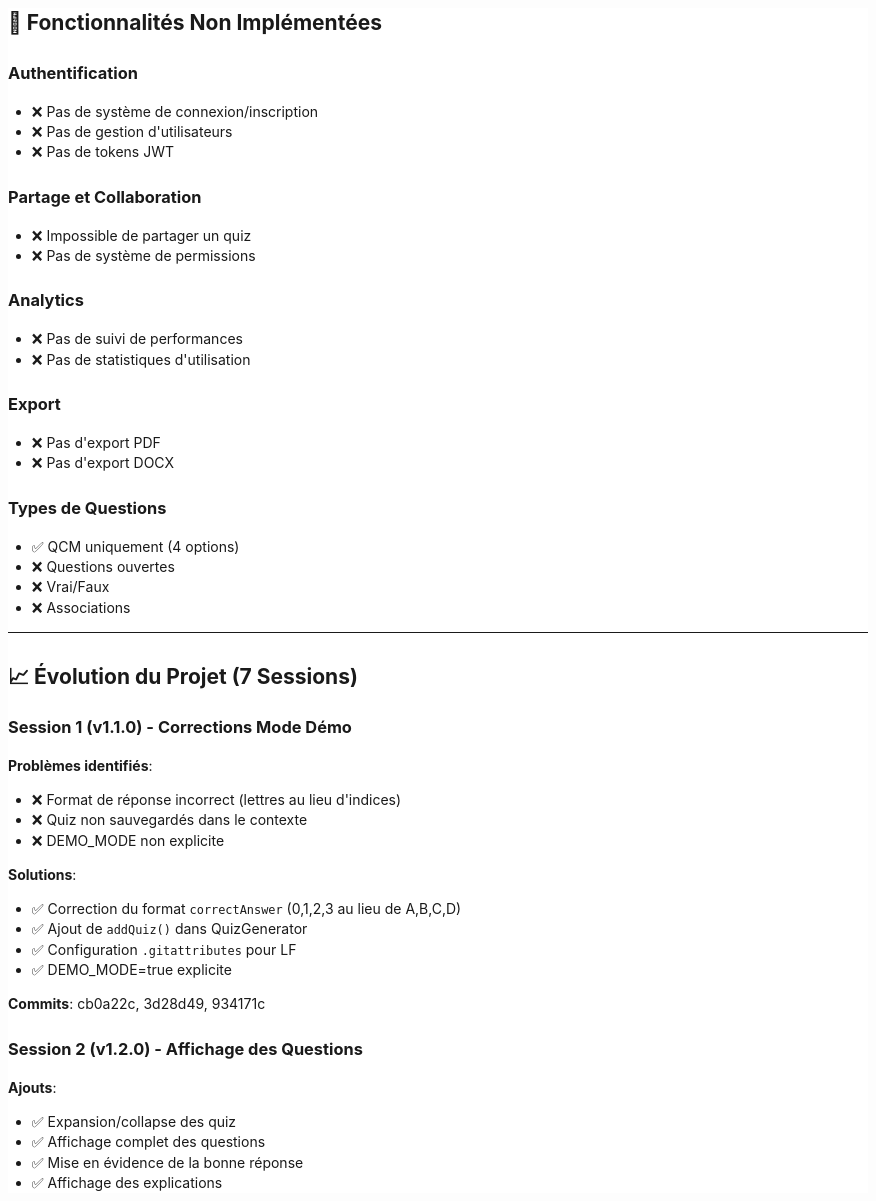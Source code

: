 
## 🔴 Fonctionnalités Non Implémentées

### Authentification
- ❌ Pas de système de connexion/inscription
- ❌ Pas de gestion d'utilisateurs
- ❌ Pas de tokens JWT

### Partage et Collaboration
- ❌ Impossible de partager un quiz
- ❌ Pas de système de permissions

### Analytics
- ❌ Pas de suivi de performances
- ❌ Pas de statistiques d'utilisation

### Export
- ❌ Pas d'export PDF
- ❌ Pas d'export DOCX

### Types de Questions
- ✅ QCM uniquement (4 options)
- ❌ Questions ouvertes
- ❌ Vrai/Faux
- ❌ Associations

---

## 📈 Évolution du Projet (7 Sessions)

### Session 1 (v1.1.0) - Corrections Mode Démo
**Problèmes identifiés**:
- ❌ Format de réponse incorrect (lettres au lieu d'indices)
- ❌ Quiz non sauvegardés dans le contexte
- ❌ DEMO_MODE non explicite

**Solutions**:
- ✅ Correction du format `correctAnswer` (0,1,2,3 au lieu de A,B,C,D)
- ✅ Ajout de `addQuiz()` dans QuizGenerator
- ✅ Configuration `.gitattributes` pour LF
- ✅ DEMO_MODE=true explicite

**Commits**: cb0a22c, 3d28d49, 934171c

### Session 2 (v1.2.0) - Affichage des Questions
**Ajouts**:
- ✅ Expansion/collapse des quiz
- ✅ Affichage complet des questions
- ✅ Mise en évidence de la bonne réponse
- ✅ Affichage des explications

